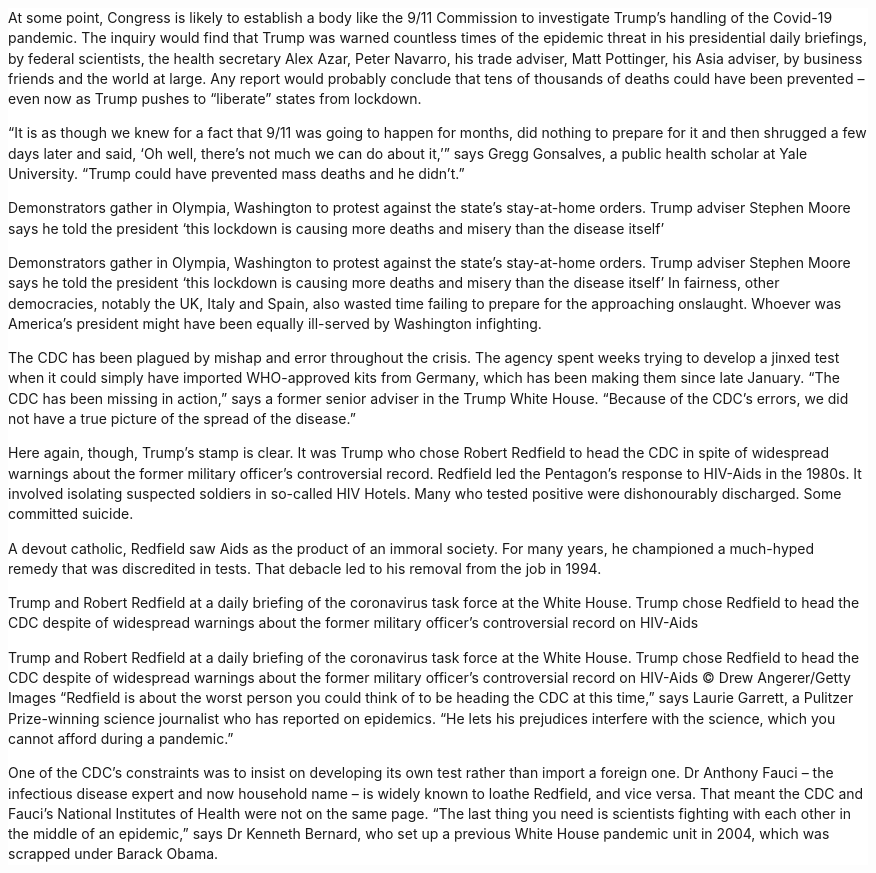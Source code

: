 At some point, Congress is likely to establish a body like the 9/11 Commission to investigate Trump’s handling of the Covid-19 pandemic. The inquiry would find that Trump was warned countless times of the epidemic threat in his presidential daily briefings, by federal scientists, the health secretary Alex Azar, Peter Navarro, his trade adviser, Matt Pottinger, his Asia adviser, by business friends and the world at large. Any report would probably conclude that tens of thousands of deaths could have been prevented – even now as Trump pushes to “liberate” states from lockdown.

“It is as though we knew for a fact that 9/11 was going to happen for months, did nothing to prepare for it and then shrugged a few days later and said, ‘Oh well, there’s not much we can do about it,’” says Gregg Gonsalves, a public health scholar at Yale University. “Trump could have prevented mass deaths and he didn’t.”

Demonstrators gather in Olympia, Washington to protest against the state’s stay-at-home orders. Trump adviser Stephen Moore says he told the president ‘this lockdown is causing more deaths and misery than the disease itself’

Demonstrators gather in Olympia, Washington to protest against the state’s stay-at-home orders. Trump adviser Stephen Moore says he told the president ‘this lockdown is causing more deaths and misery than the disease itself’
In fairness, other democracies, notably the UK, Italy and Spain, also wasted time failing to prepare for the approaching onslaught. Whoever was America’s president might have been equally ill-served by Washington infighting.

The CDC has been plagued by mishap and error throughout the crisis. The agency spent weeks trying to develop a jinxed test when it could simply have imported WHO-approved kits from Germany, which has been making them since late January. “The CDC has been missing in action,” says a former senior adviser in the Trump White House. “Because of the CDC’s errors, we did not have a true picture of the spread of the disease.”

Here again, though, Trump’s stamp is clear. It was Trump who chose Robert Redfield to head the CDC in spite of widespread warnings about the former military officer’s controversial record. Redfield led the Pentagon’s response to HIV-Aids in the 1980s. It involved isolating suspected soldiers in so-called HIV Hotels. Many who tested positive were dishonourably discharged. Some committed suicide.

A devout catholic, Redfield saw Aids as the product of an immoral society. For many years, he championed a much-hyped remedy that was discredited in tests. That debacle led to his removal from the job in 1994.

Trump and Robert Redfield at a daily briefing of the coronavirus task force at the White House. Trump chose Redfield to head the CDC despite  of widespread warnings about the former military officer’s controversial record on HIV-Aids

Trump and Robert Redfield at a daily briefing of the coronavirus task force at the White House. Trump chose Redfield to head the CDC despite of widespread warnings about the former military officer’s controversial record on HIV-Aids © Drew Angerer/Getty Images
“Redfield is about the worst person you could think of to be heading the CDC at this time,” says Laurie Garrett, a Pulitzer Prize-winning science journalist who has reported on epidemics. “He lets his prejudices interfere with the science, which you cannot afford during a pandemic.”

One of the CDC’s constraints was to insist on developing its own test rather than import a foreign one. Dr Anthony Fauci – the infectious disease expert and now household name – is widely known to loathe Redfield, and vice versa. That meant the CDC and Fauci’s National Institutes of Health were not on the same page. “The last thing you need is scientists fighting with each other in the middle of an epidemic,” says Dr Kenneth Bernard, who set up a previous White House pandemic unit in 2004, which was scrapped under Barack Obama.
